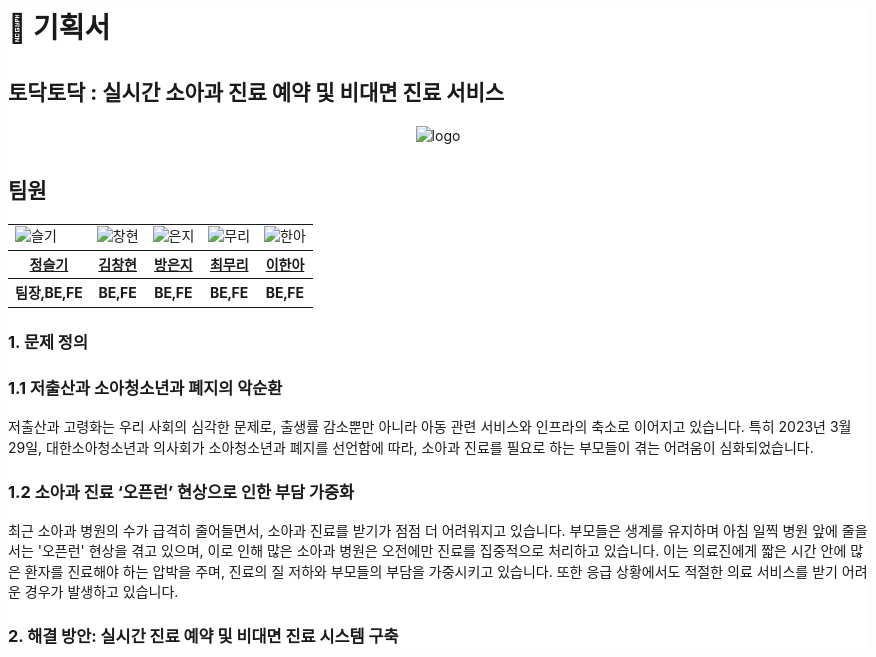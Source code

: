 # 🏥 기획서
## 토닥토닥 : 실시간 소아과 진료 예약 및 비대면 진료 서비스
<div align="center">
  <img src="https://github.com/user-attachments/assets/6e4d7206-54bf-4e23-bfbe-d9cc78e7c1d3" alt="logo" width="450">
</div>

## 팀원
<table>
	<tr>
    <td><img width="300" alt="슬기" src="https://github.com/user-attachments/assets/702af69e-2fa5-40f3-9dcf-7a23366965dd"> </td>
    <td><img width="300" alt="창현" src="https://github.com/user-attachments/assets/846f19b6-aafc-4203-a3f0-0dfd1f8bafed"></td>
    <td><img width="300" alt="은지" src="https://github.com/user-attachments/assets/8b0d5d98-ba77-484c-95de-1caddb9b3a08"></td>
    <td><img width="300" alt="무리" src="https://github.com/user-attachments/assets/2dac50f5-3e32-441f-a180-6a88c9b1bca9"></td>
    <td><img width="300" alt="한아" src="https://github.com/user-attachments/assets/5d11aecf-c142-4de8-b700-5afa4d634314"></td>
	</tr>
		<tr>
    <th><a href="https://github.com/wisdom0405"> 정슬기 </a></th>
    <th><a href="https://github.com/milcho0604"> 김창현</a> </th>
    <th><a href="https://github.com/qkdrmawll"> 방은지</a> </th>
    <th><a href="https://github.com/Moori"> 최무리</a> </th>
    <th><a href="https://github.com/haah21"> 이한아</a> </th>
  </tr>
  <th> 팀장,BE,FE </th>
  <th> BE,FE </th>
  <th> BE,FE </th>
  <th> BE,FE </th>
  <th> BE,FE </th>
</table>


### 1. **문제 정의**

### 1.1 저출산과 소아청소년과 폐지의 악순환

저출산과 고령화는 우리 사회의 심각한 문제로, 출생률 감소뿐만 아니라 아동 관련 서비스와 인프라의 축소로 이어지고 있습니다. 특히 2023년 3월 29일, 대한소아청소년과 의사회가 소아청소년과 폐지를 선언함에 따라, 소아과 진료를 필요로 하는 부모들이 겪는 어려움이 심화되었습니다.

### 1.2 소아과 진료 ‘오픈런’ 현상으로 인한 부담 가중화

최근 소아과 병원의 수가 급격히 줄어들면서, 소아과 진료를 받기가 점점 더 어려워지고 있습니다. 부모들은 생계를 유지하며 아침 일찍 병원 앞에 줄을 서는 '오픈런' 현상을 겪고 있으며, 이로 인해 많은 소아과 병원은 오전에만 진료를 집중적으로 처리하고 있습니다. 이는 의료진에게 짧은 시간 안에 많은 환자를 진료해야 하는 압박을 주며, 진료의 질 저하와 부모들의 부담을 가중시키고 있습니다. 또한 응급 상황에서도 적절한 의료 서비스를 받기 어려운 경우가 발생하고 있습니다.

### 2. **해결 방안: 실시간 진료 예약 및 비대면 진료 시스템 구축**
